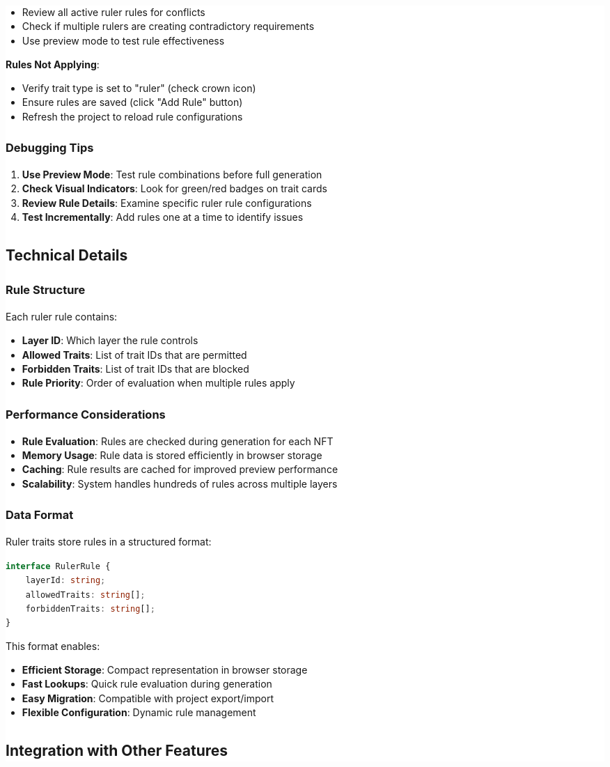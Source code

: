 - Review all active ruler rules for conflicts
- Check if multiple rulers are creating contradictory requirements
- Use preview mode to test rule effectiveness

**Rules Not Applying**:

- Verify trait type is set to "ruler" (check crown icon)
- Ensure rules are saved (click "Add Rule" button)
- Refresh the project to reload rule configurations

### Debugging Tips

1. **Use Preview Mode**: Test rule combinations before full generation
2. **Check Visual Indicators**: Look for green/red badges on trait cards
3. **Review Rule Details**: Examine specific ruler rule configurations
4. **Test Incrementally**: Add rules one at a time to identify issues

## Technical Details

### Rule Structure

Each ruler rule contains:

- **Layer ID**: Which layer the rule controls
- **Allowed Traits**: List of trait IDs that are permitted
- **Forbidden Traits**: List of trait IDs that are blocked
- **Rule Priority**: Order of evaluation when multiple rules apply

### Performance Considerations

- **Rule Evaluation**: Rules are checked during generation for each NFT
- **Memory Usage**: Rule data is stored efficiently in browser storage
- **Caching**: Rule results are cached for improved preview performance
- **Scalability**: System handles hundreds of rules across multiple layers

### Data Format

Ruler traits store rules in a structured format:

```typescript
interface RulerRule {
	layerId: string;
	allowedTraits: string[];
	forbiddenTraits: string[];
}
```

This format enables:

- **Efficient Storage**: Compact representation in browser storage
- **Fast Lookups**: Quick rule evaluation during generation
- **Easy Migration**: Compatible with project export/import
- **Flexible Configuration**: Dynamic rule management

## Integration with Other Features
